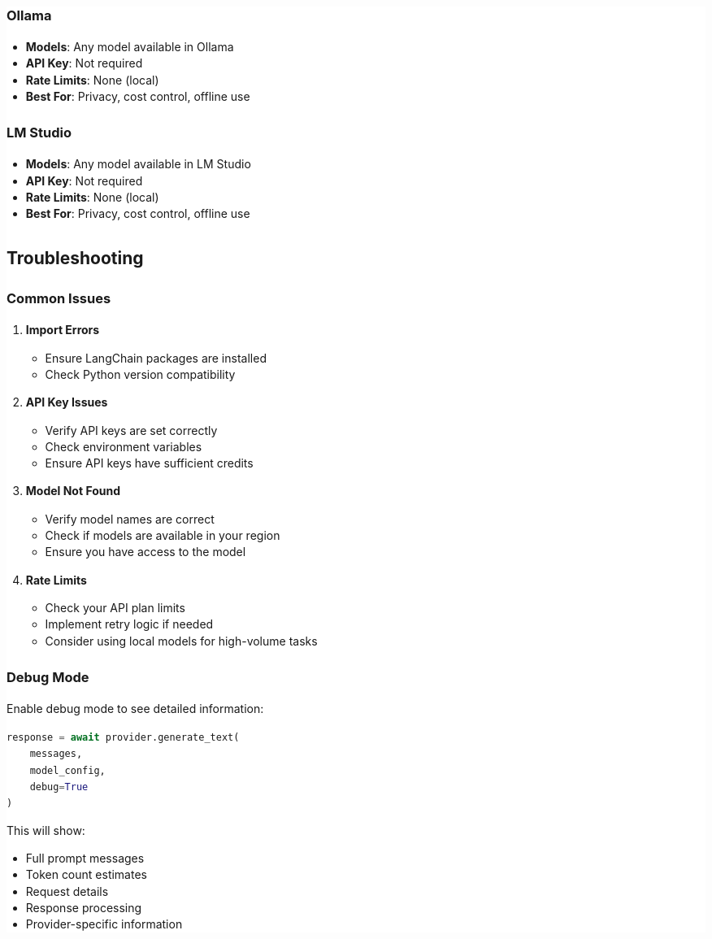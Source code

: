 ### Ollama
- **Models**: Any model available in Ollama
- **API Key**: Not required
- **Rate Limits**: None (local)
- **Best For**: Privacy, cost control, offline use

### LM Studio
- **Models**: Any model available in LM Studio
- **API Key**: Not required
- **Rate Limits**: None (local)
- **Best For**: Privacy, cost control, offline use

## Troubleshooting

### Common Issues

1. **Import Errors**
   - Ensure LangChain packages are installed
   - Check Python version compatibility

2. **API Key Issues**
   - Verify API keys are set correctly
   - Check environment variables
   - Ensure API keys have sufficient credits

3. **Model Not Found**
   - Verify model names are correct
   - Check if models are available in your region
   - Ensure you have access to the model

4. **Rate Limits**
   - Check your API plan limits
   - Implement retry logic if needed
   - Consider using local models for high-volume tasks

### Debug Mode

Enable debug mode to see detailed information:
```python
response = await provider.generate_text(
    messages, 
    model_config, 
    debug=True
)
```

This will show:
- Full prompt messages
- Token count estimates
- Request details
- Response processing
- Provider-specific information
